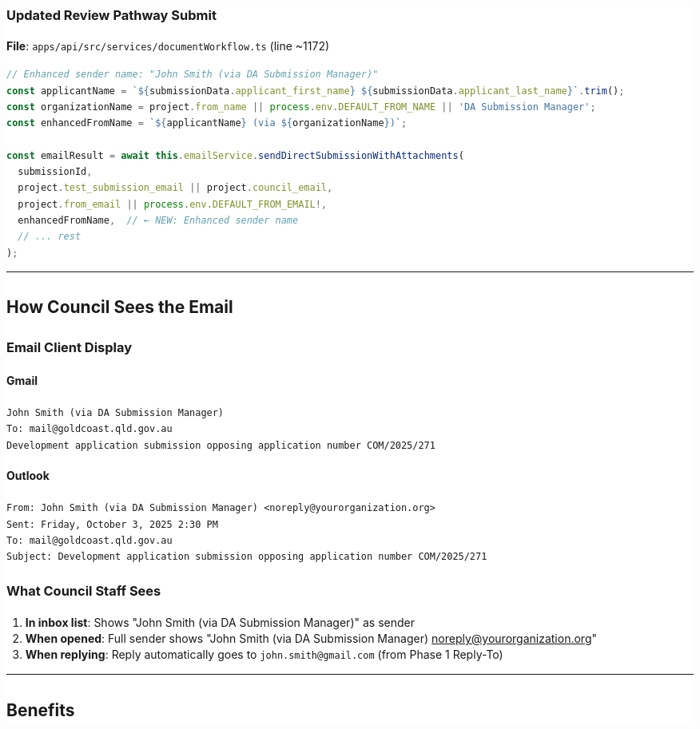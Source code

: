 ### Updated Review Pathway Submit
**File**: `apps/api/src/services/documentWorkflow.ts` (line ~1172)

```typescript
// Enhanced sender name: "John Smith (via DA Submission Manager)"
const applicantName = `${submissionData.applicant_first_name} ${submissionData.applicant_last_name}`.trim();
const organizationName = project.from_name || process.env.DEFAULT_FROM_NAME || 'DA Submission Manager';
const enhancedFromName = `${applicantName} (via ${organizationName})`;

const emailResult = await this.emailService.sendDirectSubmissionWithAttachments(
  submissionId,
  project.test_submission_email || project.council_email,
  project.from_email || process.env.DEFAULT_FROM_EMAIL!,
  enhancedFromName,  // ← NEW: Enhanced sender name
  // ... rest
);
```

---

## How Council Sees the Email

### Email Client Display

#### Gmail
```
John Smith (via DA Submission Manager)
To: mail@goldcoast.qld.gov.au
Development application submission opposing application number COM/2025/271
```

#### Outlook
```
From: John Smith (via DA Submission Manager) <noreply@yourorganization.org>
Sent: Friday, October 3, 2025 2:30 PM
To: mail@goldcoast.qld.gov.au
Subject: Development application submission opposing application number COM/2025/271
```

### What Council Staff Sees

1. **In inbox list**: Shows "John Smith (via DA Submission Manager)" as sender
2. **When opened**: Full sender shows "John Smith (via DA Submission Manager) <noreply@yourorganization.org>"
3. **When replying**: Reply automatically goes to `john.smith@gmail.com` (from Phase 1 Reply-To)

---

## Benefits
